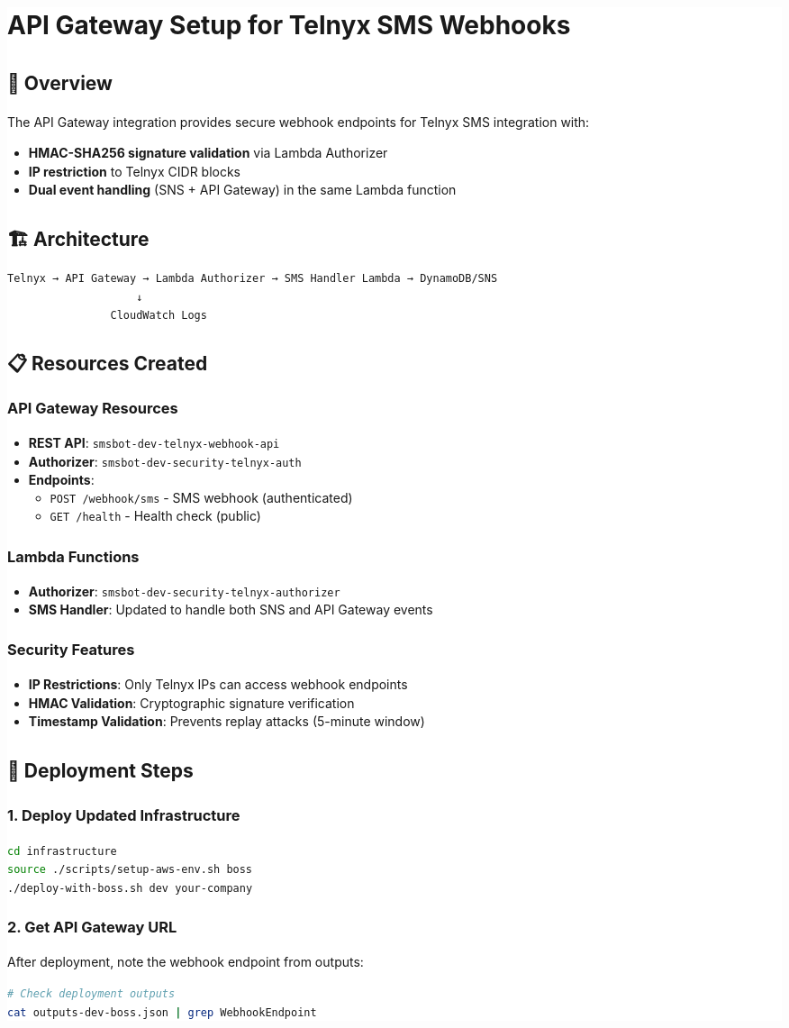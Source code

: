 # API Gateway Setup for Telnyx SMS Webhooks

## 🎯 Overview

The API Gateway integration provides secure webhook endpoints for Telnyx SMS integration with:
- **HMAC-SHA256 signature validation** via Lambda Authorizer
- **IP restriction** to Telnyx CIDR blocks
- **Dual event handling** (SNS + API Gateway) in the same Lambda function

## 🏗️ Architecture

```
Telnyx → API Gateway → Lambda Authorizer → SMS Handler Lambda → DynamoDB/SNS
                    ↓
                CloudWatch Logs
```

## 📋 Resources Created

### API Gateway Resources
- **REST API**: `smsbot-dev-telnyx-webhook-api`
- **Authorizer**: `smsbot-dev-security-telnyx-auth`
- **Endpoints**:
  - `POST /webhook/sms` - SMS webhook (authenticated)
  - `GET /health` - Health check (public)

### Lambda Functions
- **Authorizer**: `smsbot-dev-security-telnyx-authorizer`
- **SMS Handler**: Updated to handle both SNS and API Gateway events

### Security Features
- **IP Restrictions**: Only Telnyx IPs can access webhook endpoints
- **HMAC Validation**: Cryptographic signature verification
- **Timestamp Validation**: Prevents replay attacks (5-minute window)

## 🚀 Deployment Steps

### 1. Deploy Updated Infrastructure
```bash
cd infrastructure
source ./scripts/setup-aws-env.sh boss
./deploy-with-boss.sh dev your-company
```

### 2. Get API Gateway URL
After deployment, note the webhook endpoint from outputs:
```bash
# Check deployment outputs
cat outputs-dev-boss.json | grep WebhookEndpoint
```
